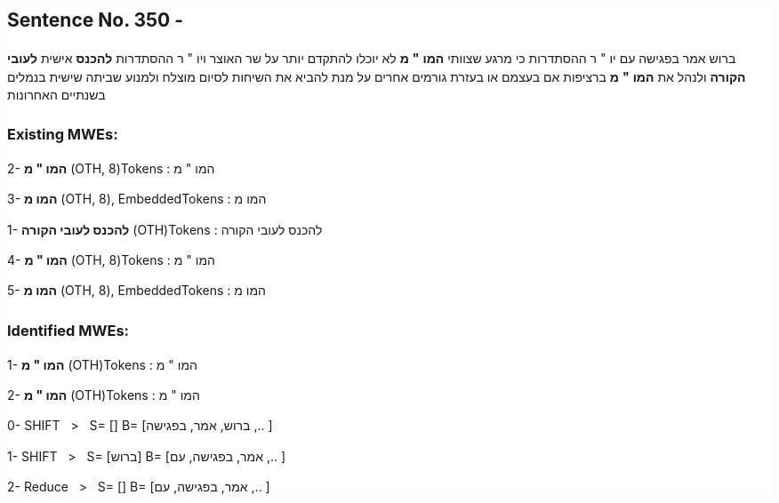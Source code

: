 ## Sentence No. 350 - 
ברוש אמר בפגישה עם יו " ר ההסתדרות כי מרגע שצוותי **המו** **"** **מ** לא יוכלו להתקדם יותר על שר האוצר ויו " ר ההסתדרות **להכנס** אישית **לעובי** **הקורה** ולנהל את **המו** **"** **מ** ברציפות אם בעצמם או בעזרת גורמים אחרים על מנת להביא את השיחות לסיום מוצלח ולמנוע שביתה שישית בנמלים בשנתיים האחרונות 
### Existing MWEs: 
2- **המו " מ** (OTH, 8)Tokens : 
המו
"
מ


3- **המו מ** (OTH, 8), EmbeddedTokens : 
המו
מ


1- **להכנס לעובי הקורה** (OTH)Tokens : 
להכנס
לעובי
הקורה


4- **המו " מ** (OTH, 8)Tokens : 
המו
"
מ


5- **המו מ** (OTH, 8), EmbeddedTokens : 
המו
מ


### Identified MWEs: 
1- **המו " מ** (OTH)Tokens : 
המו
"
מ


2- **המו " מ** (OTH)Tokens : 
המו
"
מ





0- SHIFT&nbsp;&nbsp;&nbsp;>&nbsp;&nbsp;&nbsp;S= []   B= [ברוש, אמר, בפגישה ,.. ]



1- SHIFT&nbsp;&nbsp;&nbsp;>&nbsp;&nbsp;&nbsp;S= [ברוש]   B= [אמר, בפגישה, עם ,.. ]



2- Reduce&nbsp;&nbsp;&nbsp;>&nbsp;&nbsp;&nbsp;S= []   B= [אמר, בפגישה, עם ,.. ]

